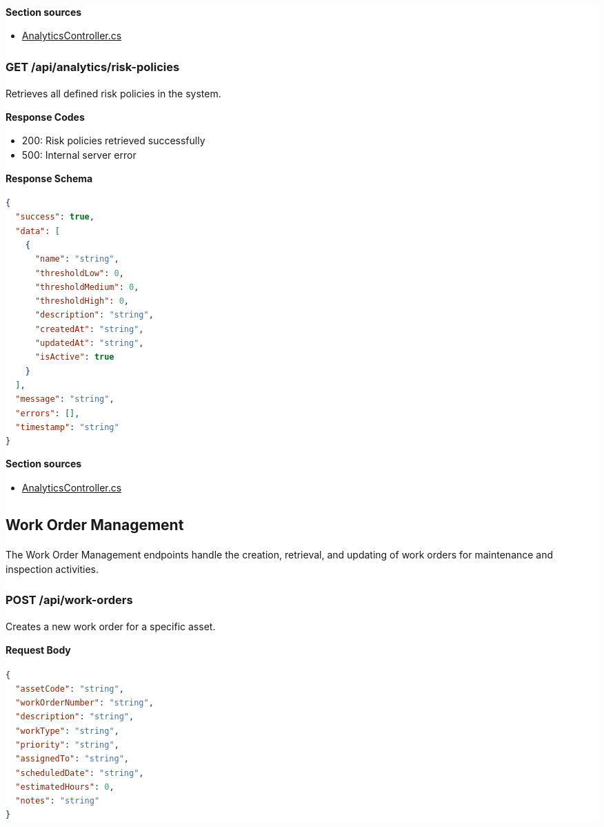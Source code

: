 **Section sources**
- [AnalyticsController.cs](file://src/OilErp.App/Controllers/AnalyticsController.cs#L277-L334)

### GET /api/analytics/risk-policies
Retrieves all defined risk policies in the system.

**Response Codes**
- 200: Risk policies retrieved successfully
- 500: Internal server error

**Response Schema**
```json
{
  "success": true,
  "data": [
    {
      "name": "string",
      "thresholdLow": 0,
      "thresholdMedium": 0,
      "thresholdHigh": 0,
      "description": "string",
      "createdAt": "string",
      "updatedAt": "string",
      "isActive": true
    }
  ],
  "message": "string",
  "errors": [],
  "timestamp": "string"
}
```

**Section sources**
- [AnalyticsController.cs](file://src/OilErp.App/Controllers/AnalyticsController.cs#L341-L370)

## Work Order Management
The Work Order Management endpoints handle the creation, retrieval, and updating of work orders for maintenance and inspection activities.

### POST /api/work-orders
Creates a new work order for a specific asset.

**Request Body**
```json
{
  "assetCode": "string",
  "workOrderNumber": "string",
  "description": "string",
  "workType": "string",
  "priority": "string",
  "assignedTo": "string",
  "scheduledDate": "string",
  "estimatedHours": 0,
  "notes": "string"
}
```
